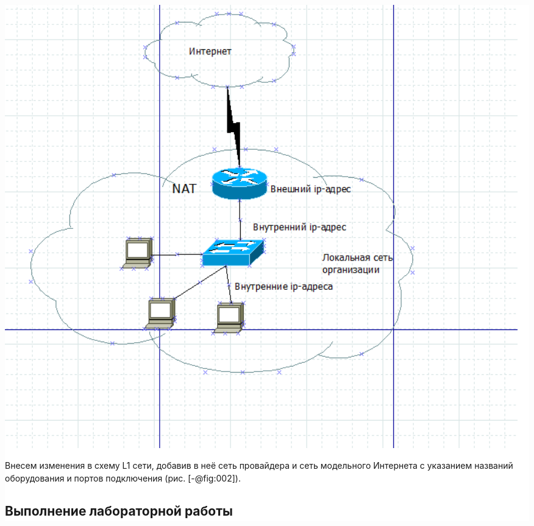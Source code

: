 ![Схема сети с NAT](image/1.png)

Внесем изменения в схему L1 сети, добавив в неё сеть провайдера и сеть модельного Интернета с указанием названий оборудования и портов подключения (рис. [-@fig:002]).

## Выполнение лабораторной работы
